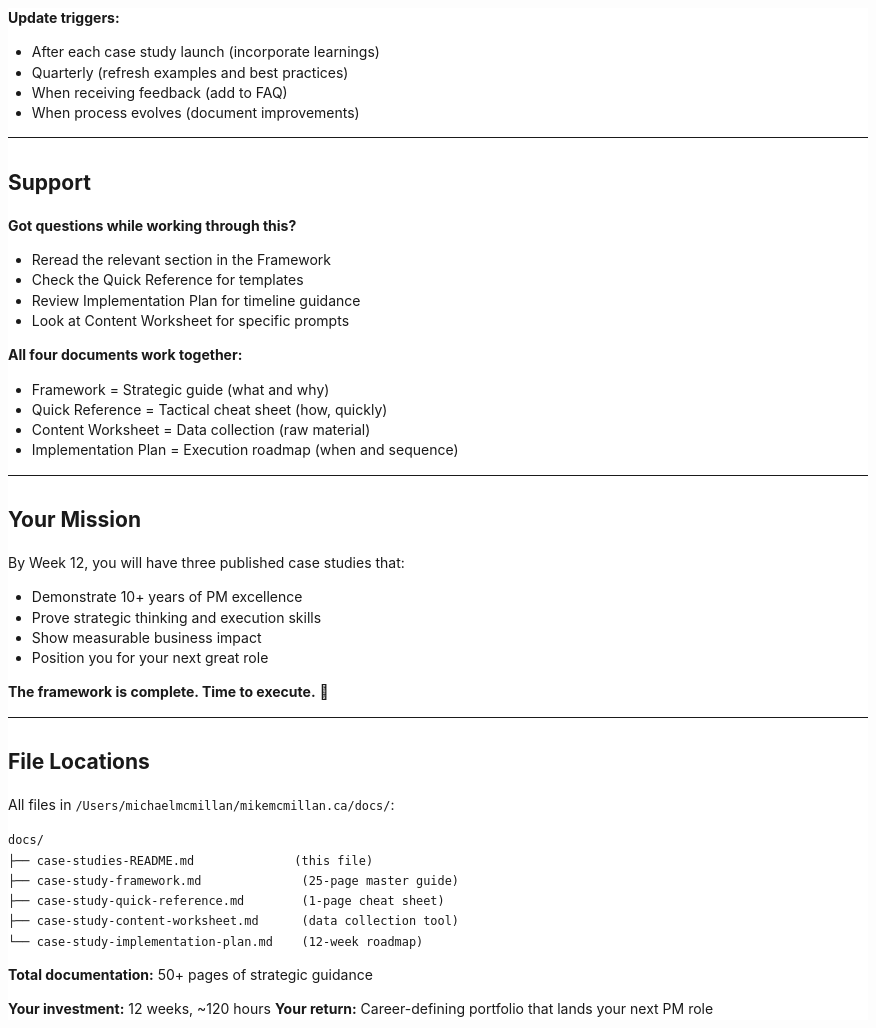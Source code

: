 **Update triggers:**
- After each case study launch (incorporate learnings)
- Quarterly (refresh examples and best practices)
- When receiving feedback (add to FAQ)
- When process evolves (document improvements)

---

## Support

**Got questions while working through this?**
- Reread the relevant section in the Framework
- Check the Quick Reference for templates
- Review Implementation Plan for timeline guidance
- Look at Content Worksheet for specific prompts

**All four documents work together:**
- Framework = Strategic guide (what and why)
- Quick Reference = Tactical cheat sheet (how, quickly)
- Content Worksheet = Data collection (raw material)
- Implementation Plan = Execution roadmap (when and sequence)

---

## Your Mission

By Week 12, you will have three published case studies that:
- Demonstrate 10+ years of PM excellence
- Prove strategic thinking and execution skills
- Show measurable business impact
- Position you for your next great role

**The framework is complete. Time to execute.** 🚀

---

## File Locations

All files in `/Users/michaelmcmillan/mikemcmillan.ca/docs/`:

```
docs/
├── case-studies-README.md              (this file)
├── case-study-framework.md              (25-page master guide)
├── case-study-quick-reference.md        (1-page cheat sheet)
├── case-study-content-worksheet.md      (data collection tool)
└── case-study-implementation-plan.md    (12-week roadmap)
```

**Total documentation:** 50+ pages of strategic guidance

**Your investment:** 12 weeks, ~120 hours
**Your return:** Career-defining portfolio that lands your next PM role
